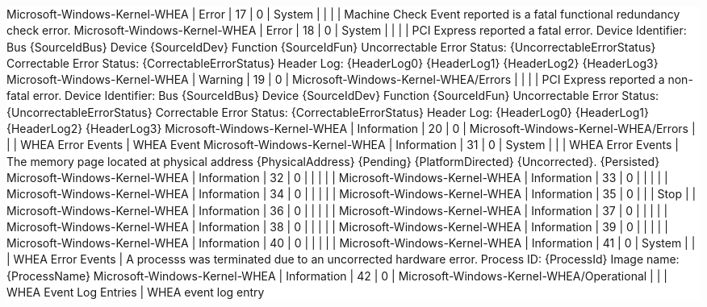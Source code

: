 Microsoft-Windows-Kernel-WHEA  |  Error        |  17        |  0        |  System                                     |        |          |                          |  Machine Check Event reported is a fatal functional redundancy check error.
Microsoft-Windows-Kernel-WHEA  |  Error        |  18        |  0        |  System                                     |        |          |                          |  PCI Express reported a fatal error. Device Identifier: Bus {SourceIdBus} Device {SourceIdDev} Function {SourceIdFun} Uncorrectable Error Status: {UncorrectableErrorStatus} Correctable Error Status: {CorrectableErrorStatus} Header Log: {HeaderLog0} {HeaderLog1} {HeaderLog2} {HeaderLog3}
Microsoft-Windows-Kernel-WHEA  |  Warning      |  19        |  0        |  Microsoft-Windows-Kernel-WHEA/Errors       |        |          |                          |  PCI Express reported a non-fatal error. Device Identifier: Bus {SourceIdBus} Device {SourceIdDev} Function {SourceIdFun} Uncorrectable Error Status: {UncorrectableErrorStatus} Correctable Error Status: {CorrectableErrorStatus} Header Log: {HeaderLog0} {HeaderLog1} {HeaderLog2} {HeaderLog3}
Microsoft-Windows-Kernel-WHEA  |  Information  |  20        |  0        |  Microsoft-Windows-Kernel-WHEA/Errors       |        |          |  WHEA Error Events       |  WHEA Event
Microsoft-Windows-Kernel-WHEA  |  Information  |  31        |  0        |  System                                     |        |          |  WHEA Error Events       |  The memory page located at physical address {PhysicalAddress} {Pending} {PlatformDirected} {Uncorrected}. {Persisted}
Microsoft-Windows-Kernel-WHEA  |  Information  |  32        |  0        |                                             |        |          |                          |
Microsoft-Windows-Kernel-WHEA  |  Information  |  33        |  0        |                                             |        |          |                          |
Microsoft-Windows-Kernel-WHEA  |  Information  |  34        |  0        |                                             |        |          |                          |
Microsoft-Windows-Kernel-WHEA  |  Information  |  35        |  0        |                                             |        |  Stop    |                          |
Microsoft-Windows-Kernel-WHEA  |  Information  |  36        |  0        |                                             |        |          |                          |
Microsoft-Windows-Kernel-WHEA  |  Information  |  37        |  0        |                                             |        |          |                          |
Microsoft-Windows-Kernel-WHEA  |  Information  |  38        |  0        |                                             |        |          |                          |
Microsoft-Windows-Kernel-WHEA  |  Information  |  39        |  0        |                                             |        |          |                          |
Microsoft-Windows-Kernel-WHEA  |  Information  |  40        |  0        |                                             |        |          |                          |
Microsoft-Windows-Kernel-WHEA  |  Information  |  41        |  0        |  System                                     |        |          |  WHEA Error Events       |  A processs was terminated due to an uncorrected hardware error. Process ID: {ProcessId} Image name: {ProcessName}
Microsoft-Windows-Kernel-WHEA  |  Information  |  42        |  0        |  Microsoft-Windows-Kernel-WHEA/Operational  |        |          |  WHEA Event Log Entries  |  WHEA event log entry